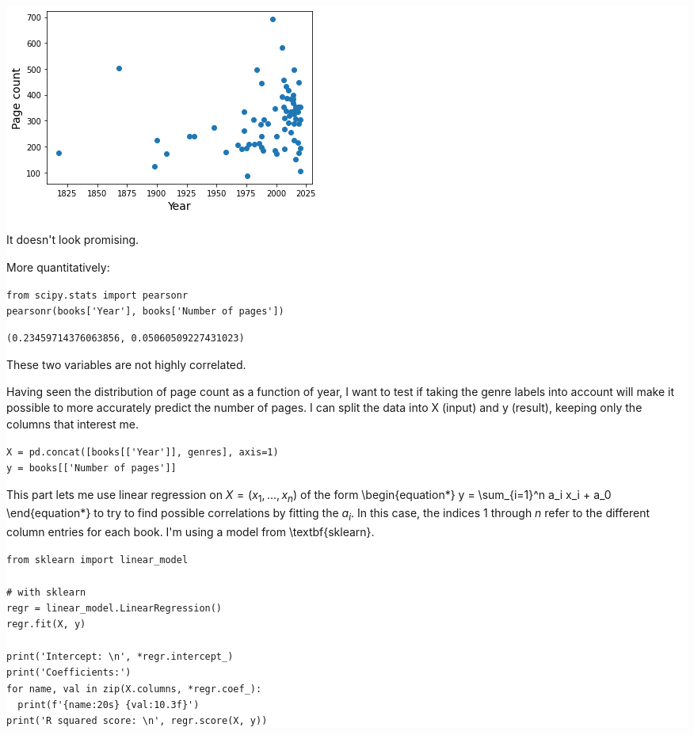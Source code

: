 ![png](./2020books_48_0.png)


It doesn't look promising. 

More quantitatively:


```
from scipy.stats import pearsonr
pearsonr(books['Year'], books['Number of pages'])
```




    (0.23459714376063856, 0.05060509227431023)



These two variables are not highly correlated.

Having seen the distribution of page count as a function of year, I want to test if taking the genre labels into account will make it possible to more accurately predict the number of pages. I can split the data into X (input) and y (result), keeping only the columns that interest me.


```
X = pd.concat([books[['Year']], genres], axis=1)
y = books[['Number of pages']]
```

This part lets me use linear regression on $X=(x_1,...,x_n)$ of the form
\begin{equation*}
y = \sum_{i=1}^n a_i x_i + a_0 
\end{equation*}
to try to find possible correlations by fitting the $a_i$. In this case, the indices 1 through $n$ refer to the different column entries for each book. I'm using a model from \textbf{sklearn}.


```
from sklearn import linear_model

# with sklearn
regr = linear_model.LinearRegression()
regr.fit(X, y)

print('Intercept: \n', *regr.intercept_)
print('Coefficients:')
for name, val in zip(X.columns, *regr.coef_):
  print(f'{name:20s} {val:10.3f}')
print('R squared score: \n', regr.score(X, y))
```
